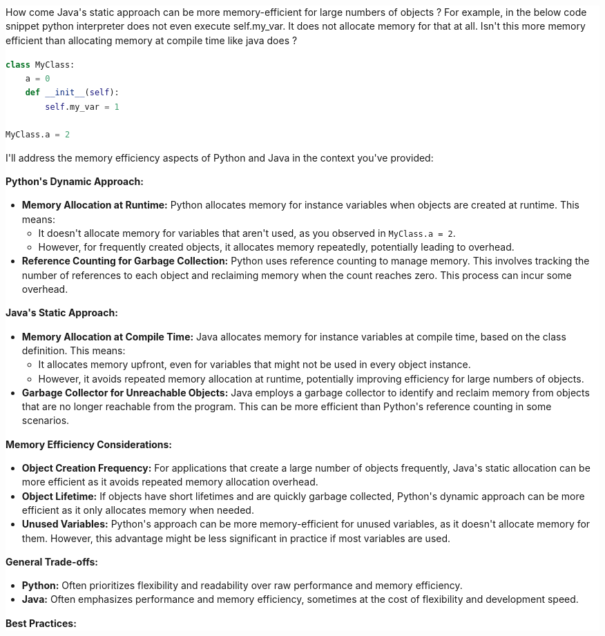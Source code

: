 
How come Java's static approach can be more memory-efficient for large numbers of objects ? For example, in the below code snippet python interpreter does not even execute self.my_var. It does not allocate memory for that at all. Isn't this more memory efficient than allocating memory at compile time like java does ?

```python
class MyClass:
    a = 0
    def __init__(self):
        self.my_var = 1
    
MyClass.a = 2
``````

 I'll address the memory efficiency aspects of Python and Java in the context you've provided:

**Python's Dynamic Approach:**

- **Memory Allocation at Runtime:** Python allocates memory for instance variables when objects are created at runtime. This means:
    - It doesn't allocate memory for variables that aren't used, as you observed in `MyClass.a = 2`.
    - However, for frequently created objects, it allocates memory repeatedly, potentially leading to overhead.
- **Reference Counting for Garbage Collection:** Python uses reference counting to manage memory. This involves tracking the number of references to each object and reclaiming memory when the count reaches zero. This process can incur some overhead.

**Java's Static Approach:**

- **Memory Allocation at Compile Time:** Java allocates memory for instance variables at compile time, based on the class definition. This means:
    - It allocates memory upfront, even for variables that might not be used in every object instance.
    - However, it avoids repeated memory allocation at runtime, potentially improving efficiency for large numbers of objects.
- **Garbage Collector for Unreachable Objects:** Java employs a garbage collector to identify and reclaim memory from objects that are no longer reachable from the program. This can be more efficient than Python's reference counting in some scenarios.

**Memory Efficiency Considerations:**

- **Object Creation Frequency:** For applications that create a large number of objects frequently, Java's static allocation can be more efficient as it avoids repeated memory allocation overhead.
- **Object Lifetime:** If objects have short lifetimes and are quickly garbage collected, Python's dynamic approach can be more efficient as it only allocates memory when needed.
- **Unused Variables:** Python's approach can be more memory-efficient for unused variables, as it doesn't allocate memory for them. However, this advantage might be less significant in practice if most variables are used.

**General Trade-offs:**

- **Python:** Often prioritizes flexibility and readability over raw performance and memory efficiency.
- **Java:** Often emphasizes performance and memory efficiency, sometimes at the cost of flexibility and development speed.

**Best Practices:**
